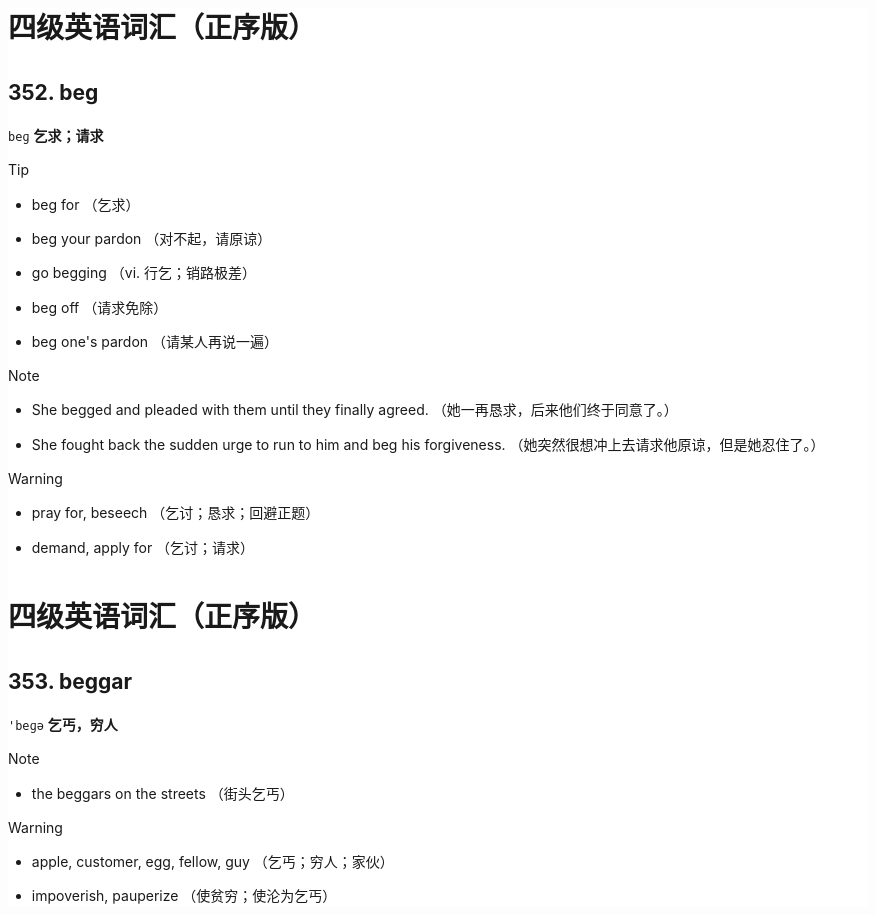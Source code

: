 # 四级英语词汇（正序版）

## 352. beg

`beɡ`  **乞求；请求**

> [!TIP]
>
> - beg for （乞求）
>
> - beg your pardon （对不起，请原谅）
>
> - go begging （vi. 行乞；销路极差）
>
> - beg off （请求免除）
>
> - beg one's pardon （请某人再说一遍）
>

> [!NOTE]
>
> - She begged and pleaded with them until they finally agreed. （她一再恳求，后来他们终于同意了。）
>
> - She fought back the sudden urge to run to him and beg his forgiveness. （她突然很想冲上去请求他原谅，但是她忍住了。）
>

> [!WARNING]
>
> - pray for, beseech （乞讨；恳求；回避正题）
>
> - demand, apply for （乞讨；请求）
>

# 四级英语词汇（正序版）

## 353. beggar

`'beɡə`  **乞丐，穷人**

> [!NOTE]
>
> - the beggars on the streets （街头乞丐）
>

> [!WARNING]
>
> - apple, customer, egg, fellow, guy （乞丐；穷人；家伙）
>
> - impoverish, pauperize （使贫穷；使沦为乞丐）
>
